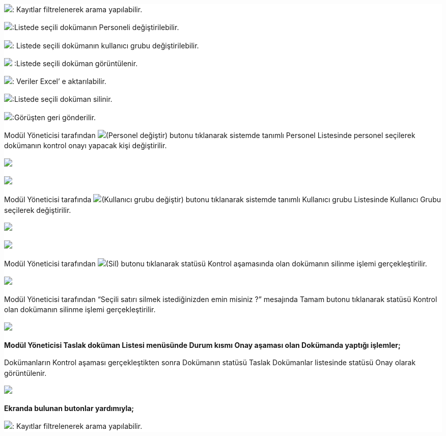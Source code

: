 ![](https://docsbimser.blob.core.windows.net/imagecontainer/auto-uploadf2b234e2-3ece-40a1-9464-e84c240b6659): Kayıtlar filtrelenerek arama yapılabilir.

![](https://docsbimser.blob.core.windows.net/imagecontainer/auto-upload2120791e-cedc-4716-9ccd-4006704b9a62):Listede seçili dokümanın Personeli değiştirilebilir.

![](https://docsbimser.blob.core.windows.net/imagecontainer/auto-upload9567a927-fbd7-4ebe-9ee0-7aa820ee5ad0): Listede seçili dokümanın kullanıcı grubu değiştirilebilir.

![](https://docsbimser.blob.core.windows.net/imagecontainer/auto-uploadcd690a7d-7b71-4d6e-acab-93931d6a1ed9) :Listede seçili doküman görüntülenir.

![](https://docsbimser.blob.core.windows.net/imagecontainer/auto-upload2e624ce1-7785-4e0f-99a7-3bba934c38ee): Veriler Excel’ e aktarılabilir.

![](https://docsbimser.blob.core.windows.net/imagecontainer/auto-upload454a38c5-e43d-4e90-b30b-c2b13f929bad):Listede seçili doküman silinir.

![](https://docsbimser.blob.core.windows.net/imagecontainer/auto-uploadce3fe536-9793-4fad-9f99-00ef35c34a2e):Görüşten geri gönderilir.

Modül Yöneticisi tarafından ![](https://docsbimser.blob.core.windows.net/imagecontainer/auto-upload2120791e-cedc-4716-9ccd-4006704b9a62)(Personel değiştir) butonu tıklanarak sistemde tanımlı Personel Listesinde personel seçilerek dokümanın kontrol onayı yapacak kişi değiştirilir.

![](https://docsbimser.blob.core.windows.net/imagecontainer/auto-upload1769693d-e719-41c4-a676-a90afd033f61)

![](https://docsbimser.blob.core.windows.net/imagecontainer/auto-uploadcd31dcea-ef6d-4703-b499-bbf0d8d65970)

Modül Yöneticisi tarafında ![](https://docsbimser.blob.core.windows.net/imagecontainer/auto-upload9567a927-fbd7-4ebe-9ee0-7aa820ee5ad0)(Kullanıcı grubu değiştir) butonu tıklanarak sistemde tanımlı Kullanıcı grubu Listesinde Kullanıcı Grubu seçilerek değiştirilir.

![](https://docsbimser.blob.core.windows.net/imagecontainer/auto-uploadf981bc86-b35f-48c8-b888-c1cf7b13aac7)

![](https://docsbimser.blob.core.windows.net/imagecontainer/auto-upload54e71b74-107c-43ae-b47c-7e2c943eafee)

Modül Yöneticisi tarafından ![](https://docsbimser.blob.core.windows.net/imagecontainer/auto-upload454a38c5-e43d-4e90-b30b-c2b13f929bad)(Sil) butonu tıklanarak statüsü Kontrol aşamasında olan dokümanın silinme işlemi gerçekleştirilir.

![](https://docsbimser.blob.core.windows.net/imagecontainer/auto-upload39a955f3-cbcb-482d-8f4c-f5fc6c1a398d)

Modül Yöneticisi tarafından “Seçili satırı silmek istediğinizden emin misiniz ?” mesajında Tamam butonu tıklanarak statüsü Kontrol olan dokümanın silinme işlemi gerçekleştirilir.

![](https://docsbimser.blob.core.windows.net/imagecontainer/auto-upload8552f720-a7e3-4d1c-a49f-3e50ad289dcd)

**Modül Yöneticisi Taslak doküman Listesi menüsünde Durum kısmı Onay aşaması olan Dokümanda yaptığı işlemler;**

Dokümanların Kontrol aşaması gerçekleştikten sonra Dokümanın statüsü Taslak Dokümanlar listesinde statüsü Onay olarak görüntülenir.

![](https://docsbimser.blob.core.windows.net/imagecontainer/auto-uploaded9e0559-195a-42cf-b47d-28401d58756c)

**Ekranda bulunan butonlar yardımıyla;**

![](https://docsbimser.blob.core.windows.net/imagecontainer/auto-uploadf2b234e2-3ece-40a1-9464-e84c240b6659): Kayıtlar filtrelenerek arama yapılabilir.
